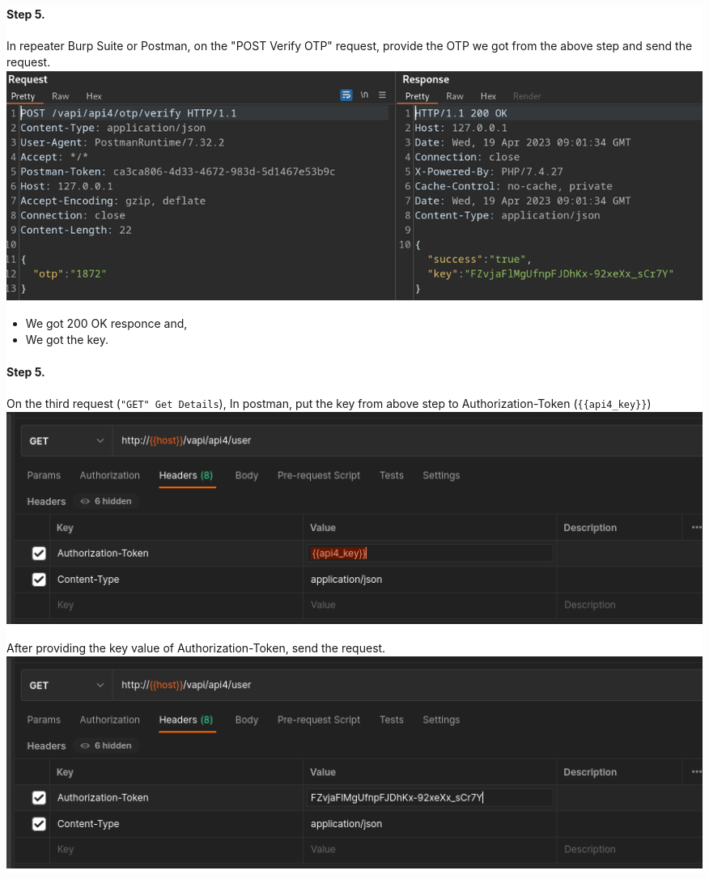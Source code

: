 #### Step 5. 
In repeater Burp Suite or Postman, on the "POST Verify OTP" request, provide the OTP we got from the above step and send the request.
![api4_burp_success_otp](api4_burp_success_otp.png)
- We got 200 OK responce and,
- We got the key. 

#### Step 5.
On the third request (`"GET" Get Details`), In postman, put the key from above step to  Authorization-Token (`{{api4_key}}`)
![api4_postman_get_request](api4_postman_get_request.png)

After providing the key value of Authorization-Token, send the request.
![api4_postamn_key_token](api4_postman_key_token.png)
